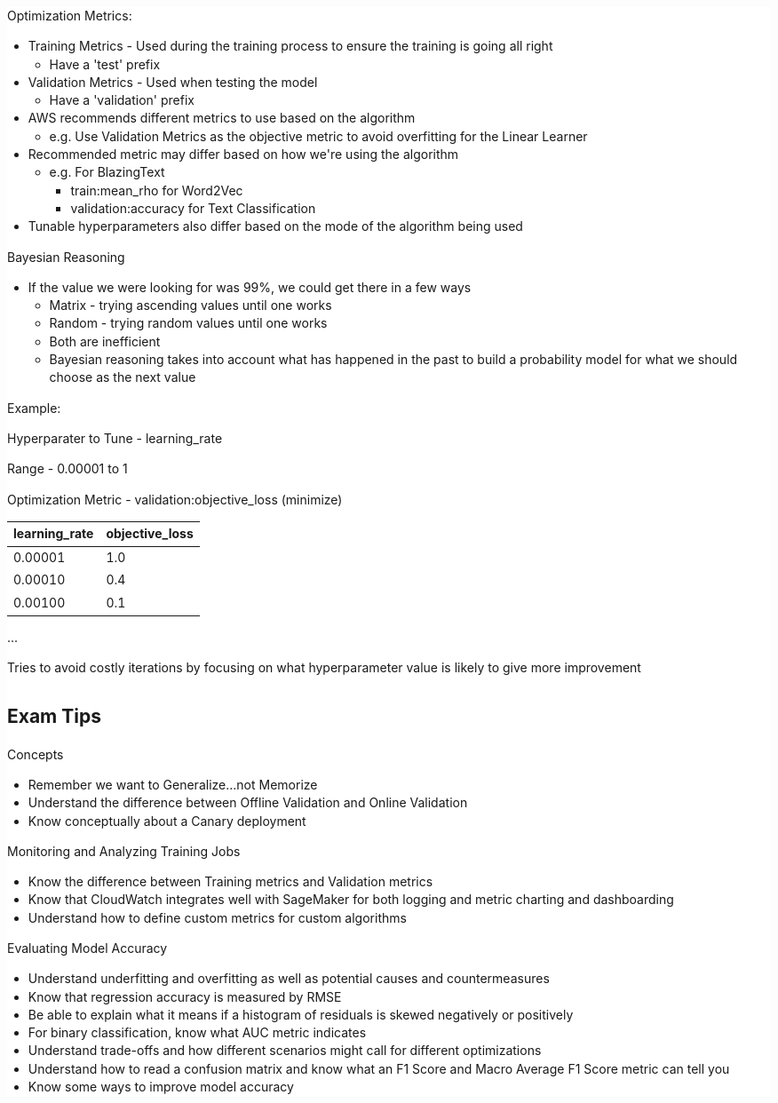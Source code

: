 Optimization Metrics:
  * Training Metrics - Used during the training process to ensure the training is going all right 
    * Have a 'test' prefix
  * Validation Metrics - Used when testing the model
    * Have a 'validation' prefix
  * AWS recommends different metrics to use based on the algorithm
    * e.g. Use Validation Metrics as the objective metric to avoid overfitting for the Linear Learner
  * Recommended metric may differ based on how we're using the algorithm
    * e.g. For BlazingText
      * train:mean_rho for Word2Vec
      * validation:accuracy for Text Classification
  * Tunable hyperparameters also differ based on the mode of the algorithm being used

Bayesian Reasoning
  * If the value we were looking for was 99%, we could get there in a few ways
    * Matrix - trying ascending values until one works
    * Random - trying random values until one works
    * Both are inefficient
    * Bayesian reasoning takes into account what has happened in the past to build a probability model for what we should choose as the next value

Example:

Hyperparater to Tune - learning_rate

Range - 0.00001 to 1

Optimization Metric - validation:objective_loss (minimize)

|learning_rate|objective_loss|
|---|---|
|0.00001|1.0|
|0.00010|0.4|
|0.00100|0.1|
...

Tries to avoid costly iterations by focusing on what hyperparameter value is likely to give more improvement

## Exam Tips

Concepts
  * Remember we want to Generalize...not Memorize
  * Understand the difference between Offline Validation and Online Validation
  * Know conceptually about a Canary deployment

Monitoring and Analyzing Training Jobs
  * Know the difference between Training metrics and Validation metrics
  * Know that CloudWatch integrates well with SageMaker for both logging and metric charting and dashboarding
  * Understand how to define custom metrics for custom algorithms

Evaluating Model Accuracy
  * Understand underfitting and overfitting as well as potential causes and countermeasures
  * Know that regression accuracy is measured by RMSE
  * Be able to explain what it means if a histogram of residuals is skewed negatively or positively
  * For binary classification, know what AUC metric indicates
  * Understand trade-offs and how different scenarios might call for different optimizations
  * Understand how to read a confusion matrix and know what an F1 Score and Macro Average F1 Score metric can tell you
  * Know some ways to improve model accuracy
